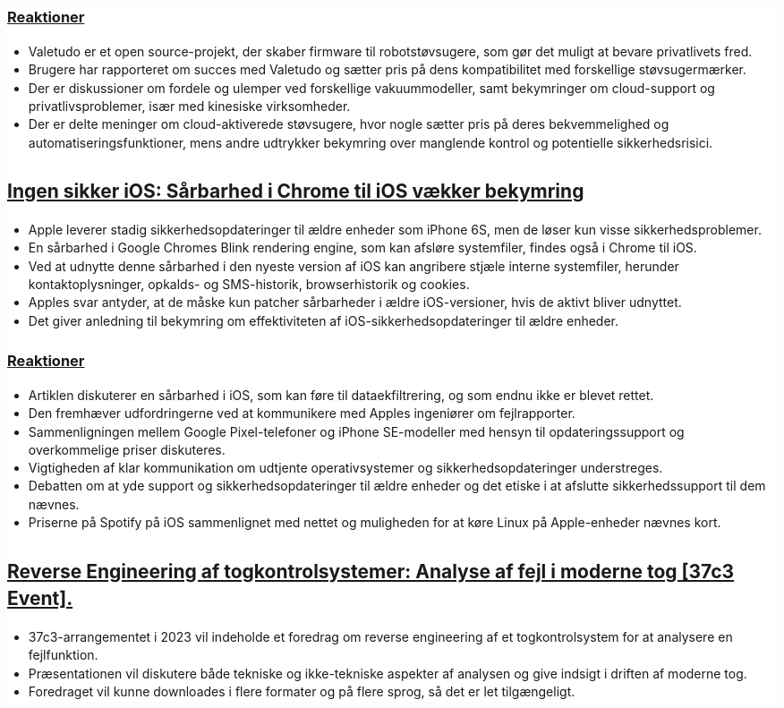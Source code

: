 ### [Reaktioner](https://news.ycombinator.com/item?id=38788326)

- Valetudo er et open source-projekt, der skaber firmware til robotstøvsugere, som gør det muligt at bevare privatlivets fred.
- Brugere har rapporteret om succes med Valetudo og sætter pris på dens kompatibilitet med forskellige støvsugermærker.
- Der er diskussioner om fordele og ulemper ved forskellige vakuummodeller, samt bekymringer om cloud-support og privatlivsproblemer, især med kinesiske virksomheder.
- Der er delte meninger om cloud-aktiverede støvsugere, hvor nogle sætter pris på deres bekvemmelighed og automatiseringsfunktioner, mens andre udtrykker bekymring over manglende kontrol og potentielle sikkerhedsrisici.

## [Ingen sikker iOS: Sårbarhed i Chrome til iOS vækker bekymring](https://joshua.hu/apple-ios-patched-unpatched-vulnerabilities)

- Apple leverer stadig sikkerhedsopdateringer til ældre enheder som iPhone 6S, men de løser kun visse sikkerhedsproblemer.
- En sårbarhed i Google Chromes Blink rendering engine, som kan afsløre systemfiler, findes også i Chrome til iOS.
- Ved at udnytte denne sårbarhed i den nyeste version af iOS kan angribere stjæle interne systemfiler, herunder kontaktoplysninger, opkalds- og SMS-historik, browserhistorik og cookies.
- Apples svar antyder, at de måske kun patcher sårbarheder i ældre iOS-versioner, hvis de aktivt bliver udnyttet.
- Det giver anledning til bekymring om effektiviteten af iOS-sikkerhedsopdateringer til ældre enheder.

### [Reaktioner](https://news.ycombinator.com/item?id=38788273)

- Artiklen diskuterer en sårbarhed i iOS, som kan føre til dataekfiltrering, og som endnu ikke er blevet rettet.
- Den fremhæver udfordringerne ved at kommunikere med Apples ingeniører om fejlrapporter.
- Sammenligningen mellem Google Pixel-telefoner og iPhone SE-modeller med hensyn til opdateringssupport og overkommelige priser diskuteres.
- Vigtigheden af klar kommunikation om udtjente operativsystemer og sikkerhedsopdateringer understreges.
- Debatten om at yde support og sikkerhedsopdateringer til ældre enheder og det etiske i at afslutte sikkerhedssupport til dem nævnes.
- Priserne på Spotify på iOS sammenlignet med nettet og muligheden for at køre Linux på Apple-enheder nævnes kort.

## [Reverse Engineering af togkontrolsystemer: Analyse af fejl i moderne tog [37c3 Event].](https://streaming.media.ccc.de/37c3/relive/12142)

- 37c3-arrangementet i 2023 vil indeholde et foredrag om reverse engineering af et togkontrolsystem for at analysere en fejlfunktion.
- Præsentationen vil diskutere både tekniske og ikke-tekniske aspekter af analysen og give indsigt i driften af moderne tog.
- Foredraget vil kunne downloades i flere formater og på flere sprog, så det er let tilgængeligt.
